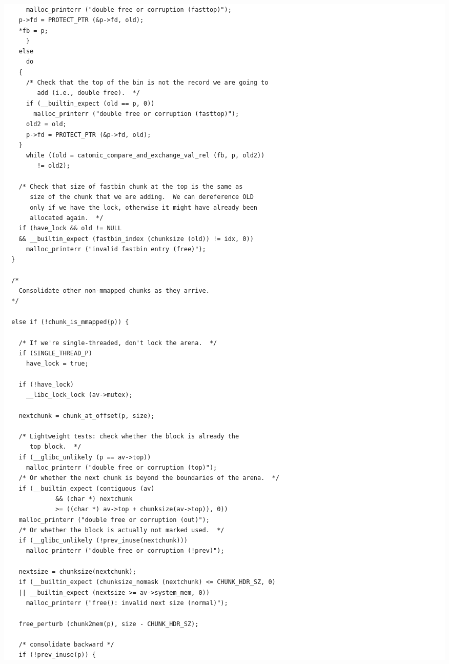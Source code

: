 ```
	  malloc_printerr ("double free or corruption (fasttop)");
	p->fd = PROTECT_PTR (&p->fd, old);
	*fb = p;
      }
    else
      do
	{
	  /* Check that the top of the bin is not the record we are going to
	     add (i.e., double free).  */
	  if (__builtin_expect (old == p, 0))
	    malloc_printerr ("double free or corruption (fasttop)");
	  old2 = old;
	  p->fd = PROTECT_PTR (&p->fd, old);
	}
      while ((old = catomic_compare_and_exchange_val_rel (fb, p, old2))
	     != old2);

    /* Check that size of fastbin chunk at the top is the same as
       size of the chunk that we are adding.  We can dereference OLD
       only if we have the lock, otherwise it might have already been
       allocated again.  */
    if (have_lock && old != NULL
	&& __builtin_expect (fastbin_index (chunksize (old)) != idx, 0))
      malloc_printerr ("invalid fastbin entry (free)");
  }

  /*
    Consolidate other non-mmapped chunks as they arrive.
  */

  else if (!chunk_is_mmapped(p)) {

    /* If we're single-threaded, don't lock the arena.  */
    if (SINGLE_THREAD_P)
      have_lock = true;

    if (!have_lock)
      __libc_lock_lock (av->mutex);

    nextchunk = chunk_at_offset(p, size);

    /* Lightweight tests: check whether the block is already the
       top block.  */
    if (__glibc_unlikely (p == av->top))
      malloc_printerr ("double free or corruption (top)");
    /* Or whether the next chunk is beyond the boundaries of the arena.  */
    if (__builtin_expect (contiguous (av)
			  && (char *) nextchunk
			  >= ((char *) av->top + chunksize(av->top)), 0))
	malloc_printerr ("double free or corruption (out)");
    /* Or whether the block is actually not marked used.  */
    if (__glibc_unlikely (!prev_inuse(nextchunk)))
      malloc_printerr ("double free or corruption (!prev)");

    nextsize = chunksize(nextchunk);
    if (__builtin_expect (chunksize_nomask (nextchunk) <= CHUNK_HDR_SZ, 0)
	|| __builtin_expect (nextsize >= av->system_mem, 0))
      malloc_printerr ("free(): invalid next size (normal)");

    free_perturb (chunk2mem(p), size - CHUNK_HDR_SZ);

    /* consolidate backward */
    if (!prev_inuse(p)) {
```